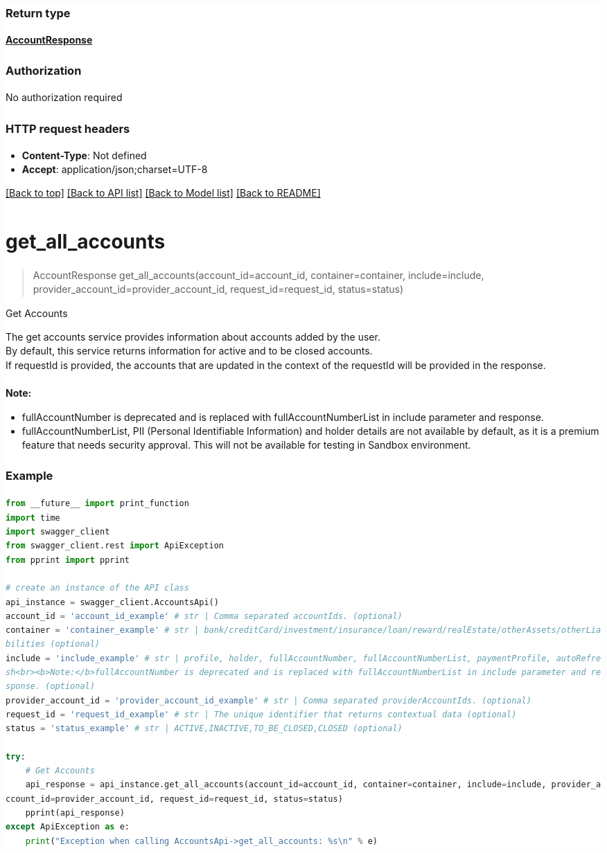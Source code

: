 ### Return type

[**AccountResponse**](AccountResponse.md)

### Authorization

No authorization required

### HTTP request headers

 - **Content-Type**: Not defined
 - **Accept**: application/json;charset=UTF-8

[[Back to top]](#) [[Back to API list]](../README.md#documentation-for-api-endpoints) [[Back to Model list]](../README.md#documentation-for-models) [[Back to README]](../README.md)

# **get_all_accounts**
> AccountResponse get_all_accounts(account_id=account_id, container=container, include=include, provider_account_id=provider_account_id, request_id=request_id, status=status)

Get Accounts

The get accounts service provides information about accounts added by the user.<br>By default, this service returns information for active and to be closed accounts.<br>If requestId is provided, the accounts that are updated in the context of the requestId will be provided in the response.<br><br><b>Note:</b><br><ul><li>fullAccountNumber is deprecated and is replaced with fullAccountNumberList in include parameter and response.</li><li>fullAccountNumberList, PII (Personal Identifiable Information) and holder details are not available by default, as it is a premium feature that needs security approval. This will not be available for testing in Sandbox environment.</li></ul>

### Example
```python
from __future__ import print_function
import time
import swagger_client
from swagger_client.rest import ApiException
from pprint import pprint

# create an instance of the API class
api_instance = swagger_client.AccountsApi()
account_id = 'account_id_example' # str | Comma separated accountIds. (optional)
container = 'container_example' # str | bank/creditCard/investment/insurance/loan/reward/realEstate/otherAssets/otherLiabilities (optional)
include = 'include_example' # str | profile, holder, fullAccountNumber, fullAccountNumberList, paymentProfile, autoRefresh<br><b>Note:</b>fullAccountNumber is deprecated and is replaced with fullAccountNumberList in include parameter and response. (optional)
provider_account_id = 'provider_account_id_example' # str | Comma separated providerAccountIds. (optional)
request_id = 'request_id_example' # str | The unique identifier that returns contextual data (optional)
status = 'status_example' # str | ACTIVE,INACTIVE,TO_BE_CLOSED,CLOSED (optional)

try:
    # Get Accounts
    api_response = api_instance.get_all_accounts(account_id=account_id, container=container, include=include, provider_account_id=provider_account_id, request_id=request_id, status=status)
    pprint(api_response)
except ApiException as e:
    print("Exception when calling AccountsApi->get_all_accounts: %s\n" % e)
```
